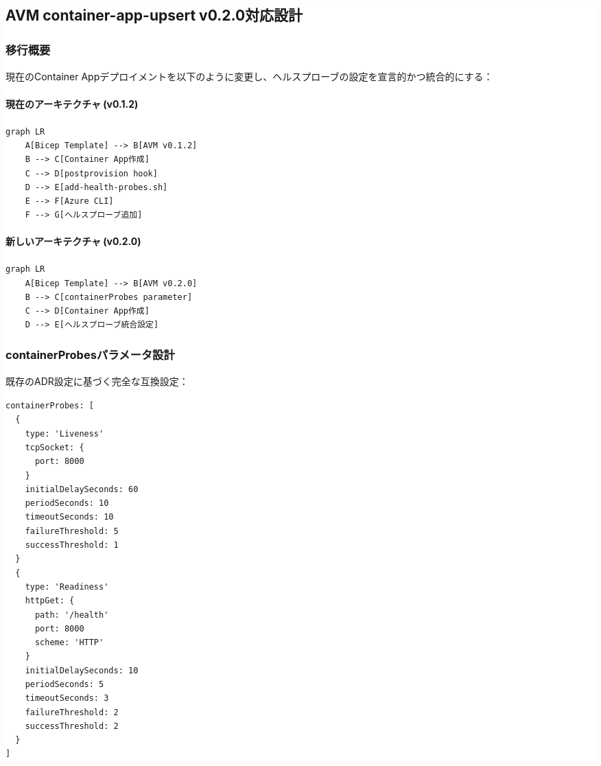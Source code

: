 ## AVM container-app-upsert v0.2.0対応設計

### 移行概要

現在のContainer Appデプロイメントを以下のように変更し、ヘルスプローブの設定を宣言的かつ統合的にする：

#### 現在のアーキテクチャ (v0.1.2)
```mermaid
graph LR
    A[Bicep Template] --> B[AVM v0.1.2]
    B --> C[Container App作成]
    C --> D[postprovision hook]
    D --> E[add-health-probes.sh]
    E --> F[Azure CLI]
    F --> G[ヘルスプローブ追加]
```

#### 新しいアーキテクチャ (v0.2.0)
```mermaid
graph LR
    A[Bicep Template] --> B[AVM v0.2.0]
    B --> C[containerProbes parameter]
    C --> D[Container App作成]
    D --> E[ヘルスプローブ統合設定]
```

### containerProbesパラメータ設計

既存のADR設定に基づく完全な互換設定：

```bicep
containerProbes: [
  {
    type: 'Liveness'
    tcpSocket: {
      port: 8000
    }
    initialDelaySeconds: 60
    periodSeconds: 10
    timeoutSeconds: 10
    failureThreshold: 5
    successThreshold: 1
  }
  {
    type: 'Readiness'
    httpGet: {
      path: '/health'
      port: 8000
      scheme: 'HTTP'
    }
    initialDelaySeconds: 10
    periodSeconds: 5
    timeoutSeconds: 3
    failureThreshold: 2
    successThreshold: 2
  }
]
```
